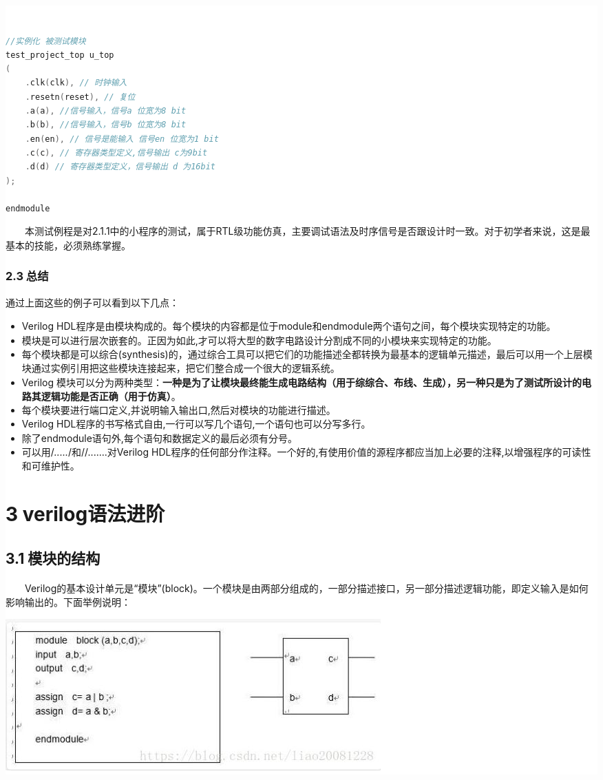 ```cpp


//实例化 被测试模块
test_project_top u_top
(
    .clk(clk), // 时钟输入
    .resetn(reset), // 复位
    .a(a), //信号输入，信号a 位宽为8 bit
    .b(b), //信号输入，信号b 位宽为8 bit
    .en(en), // 信号是能输入 信号en 位宽为1 bit
    .c(c), // 寄存器类型定义,信号输出 c为9bit
    .d(d) // 寄存器类型定义，信号输出 d 为16bit
);

endmodule
```


&emsp;&emsp;本测试例程是对2.1.1中的小程序的测试，属于RTL级功能仿真，主要调试语法及时序信号是否跟设计时一致。对于初学者来说，这是最基本的技能，必须熟练掌握。




### 2.3 总结

通过上面这些的例子可以看到以下几点：

* Verilog HDL程序是由模块构成的。每个模块的内容都是位于module和endmodule两个语句之间，每个模块实现特定的功能。
* 模块是可以进行层次嵌套的。正因为如此,才可以将大型的数字电路设计分割成不同的小模块来实现特定的功能。
* 每个模块都是可以综合(synthesis)的，通过综合工具可以把它们的功能描述全都转换为最基本的逻辑单元描述，最后可以用一个上层模块通过实例引用把这些模块连接起来，把它们整合成一个很大的逻辑系统。
* Verilog 模块可以分为两种类型：**一种是为了让模块最终能生成电路结构（用于综综合、布线、生成），另一种只是为了测试所设计的电路其逻辑功能是否正确（用于仿真）**。
* 每个模块要进行端口定义,并说明输入输出口,然后对模块的功能进行描述。
* Verilog HDL程序的书写格式自由,一行可以写几个语句,一个语句也可以分写多行。
* 除了endmodule语句外,每个语句和数据定义的最后必须有分号。
* 可以用/*.....*/和//.......对Verilog HDL程序的任何部分作注释。一个好的,有使用价值的源程序都应当加上必要的注释,以增强程序的可读性和可维护性。



# 3 verilog语法进阶
## 3.1 模块的结构

&emsp;&emsp;Verilog的基本设计单元是“模块”(block)。一个模块是由两部分组成的，一部分描述接口，另一部分描述逻辑功能，即定义输入是如何影响输出的。下面举例说明：

![1](https://www.github.com/liao20081228/blog/raw/master/图片/verilog教程/1.JPG)
